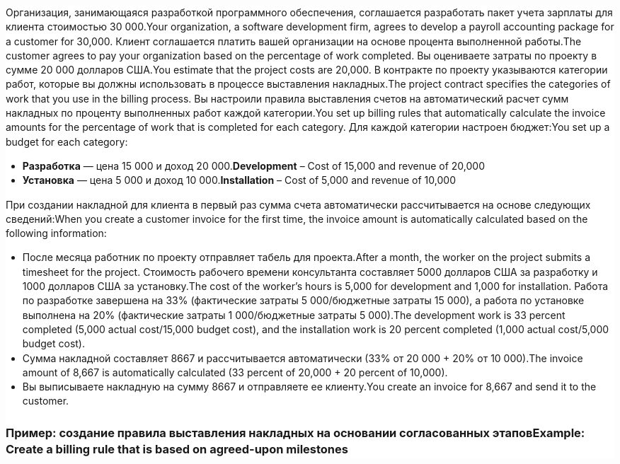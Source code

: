 <span data-ttu-id="a8042-281">Организация, занимающаяся разработкой программного обеспечения, соглашается разработать пакет учета зарплаты для клиента стоимостью 30 000.</span><span class="sxs-lookup"><span data-stu-id="a8042-281">Your organization, a software development firm, agrees to develop a payroll accounting package for a customer for 30,000.</span></span> <span data-ttu-id="a8042-282">Клиент соглашается платить вашей организации на основе процента выполненной работы.</span><span class="sxs-lookup"><span data-stu-id="a8042-282">The customer agrees to pay your organization based on the percentage of work completed.</span></span> <span data-ttu-id="a8042-283">Вы оцениваете затраты по проекту в сумме 20 000 долларов США.</span><span class="sxs-lookup"><span data-stu-id="a8042-283">You estimate that the project costs are 20,000.</span></span> <span data-ttu-id="a8042-284">В контракте по проекту указываются категории работ, которые вы должны использовать в процессе выставления накладных.</span><span class="sxs-lookup"><span data-stu-id="a8042-284">The project contract specifies the categories of work that you use in the billing process.</span></span> <span data-ttu-id="a8042-285">Вы настроили правила выставления счетов на автоматический расчет сумм накладных по проценту выполненных работ каждой категории.</span><span class="sxs-lookup"><span data-stu-id="a8042-285">You set up billing rules that automatically calculate the invoice amounts for the percentage of work that is completed for each category.</span></span> <span data-ttu-id="a8042-286">Для каждой категории настроен бюджет:</span><span class="sxs-lookup"><span data-stu-id="a8042-286">You set up a budget for each category:</span></span>

-   <span data-ttu-id="a8042-287">**Разработка** — цена 15 000 и доход 20 000.</span><span class="sxs-lookup"><span data-stu-id="a8042-287">**Development** – Cost of 15,000 and revenue of 20,000</span></span>
-   <span data-ttu-id="a8042-288">**Установка** — цена 5 000 и доход 10 000.</span><span class="sxs-lookup"><span data-stu-id="a8042-288">**Installation** – Cost of 5,000 and revenue of 10,000</span></span>

<span data-ttu-id="a8042-289">При создании накладной для клиента в первый раз сумма счета автоматически рассчитывается на основе следующих сведений:</span><span class="sxs-lookup"><span data-stu-id="a8042-289">When you create a customer invoice for the first time, the invoice amount is automatically calculated based on the following information:</span></span>

-   <span data-ttu-id="a8042-290">После месяца работник по проекту отправляет табель для проекта.</span><span class="sxs-lookup"><span data-stu-id="a8042-290">After a month, the worker on the project submits a timesheet for the project.</span></span> <span data-ttu-id="a8042-291">Стоимость рабочего времени консультанта составляет 5000 долларов США за разработку и 1000 долларов США за установку.</span><span class="sxs-lookup"><span data-stu-id="a8042-291">The cost of the worker’s hours is 5,000 for development and 1,000 for installation.</span></span> <span data-ttu-id="a8042-292">Работа по разработке завершена на 33% (фактические затраты 5 000/бюджетные затраты 15 000), а работа по установке выполнена на 20% (фактические затраты 1 000/бюджетные затраты 5 000).</span><span class="sxs-lookup"><span data-stu-id="a8042-292">The development work is 33 percent completed (5,000 actual cost/15,000 budget cost), and the installation work is 20 percent completed (1,000 actual cost/5,000 budget cost).</span></span>
-   <span data-ttu-id="a8042-293">Сумма накладной составляет 8667 и рассчитывается автоматически (33% от 20 000 + 20% от 10 000).</span><span class="sxs-lookup"><span data-stu-id="a8042-293">The invoice amount of 8,667 is automatically calculated (33 percent of 20,000 + 20 percent of 10,000).</span></span>
-   <span data-ttu-id="a8042-294">Вы выписываете накладную на сумму 8667 и отправляете ее клиенту.</span><span class="sxs-lookup"><span data-stu-id="a8042-294">You create an invoice for 8,667 and send it to the customer.</span></span>

### <a name="example-create-a-billing-rule-that-is-based-on-agreed-upon-milestones"></a><span data-ttu-id="a8042-295">Пример: создание правила выставления накладных на основании согласованных этапов</span><span class="sxs-lookup"><span data-stu-id="a8042-295">Example: Create a billing rule that is based on agreed-upon milestones</span></span>
